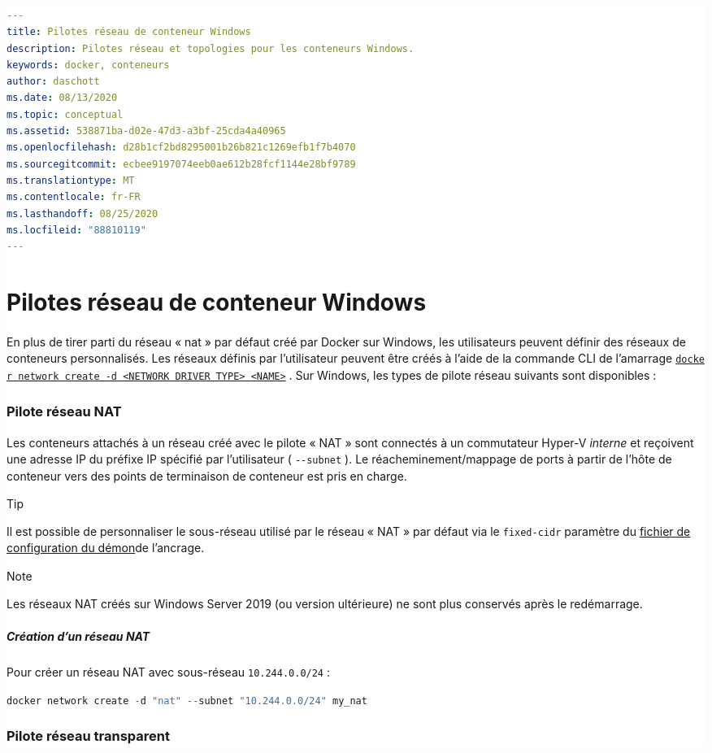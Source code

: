 ```yaml
---
title: Pilotes réseau de conteneur Windows
description: Pilotes réseau et topologies pour les conteneurs Windows.
keywords: docker, conteneurs
author: daschott
ms.date: 08/13/2020
ms.topic: conceptual
ms.assetid: 538871ba-d02e-47d3-a3bf-25cda4a40965
ms.openlocfilehash: d28b1cf2bd8295001b26b821c1269efb1f7b4070
ms.sourcegitcommit: ecbee9197074eeb0ae612b28fcf1144e28bf9789
ms.translationtype: MT
ms.contentlocale: fr-FR
ms.lasthandoff: 08/25/2020
ms.locfileid: "88810119"
---
```

# <a name="windows-container-network-drivers"></a>Pilotes réseau de conteneur Windows

En plus de tirer parti du réseau « nat » par défaut créé par Docker sur Windows, les utilisateurs peuvent définir des réseaux de conteneurs personnalisés. Les réseaux définis par l’utilisateur peuvent être créés à l’aide de la commande CLI de l’amarrage [`docker network create -d <NETWORK DRIVER TYPE> <NAME>`](https://docs.docker.com/engine/reference/commandline/network_create/) . Sur Windows, les types de pilote réseau suivants sont disponibles :


### <a name="nat-network-driver"></a>Pilote réseau NAT

Les conteneurs attachés à un réseau créé avec le pilote « NAT » sont connectés à un commutateur Hyper-V *interne* et reçoivent une adresse IP du préfixe IP spécifié par l’utilisateur ( ``--subnet`` ). Le réacheminement/mappage de ports à partir de l’hôte de conteneur vers des points de terminaison de conteneur est pris en charge.

  >[!TIP]
  > Il est possible de personnaliser le sous-réseau utilisé par le réseau « NAT » par défaut via le `fixed-cidr` paramètre du [fichier de configuration du démon](https://docs.docker.com/engine/reference/commandline/dockerd/#/windows-configuration-file)de l’ancrage.

  >[!NOTE]
  > Les réseaux NAT créés sur Windows Server 2019 (ou version ultérieure) ne sont plus conservés après le redémarrage.

##### <a name="creating-a-nat-network"></a>Création d’un réseau NAT

Pour créer un réseau NAT avec sous-réseau `10.244.0.0/24` :
```powershell
docker network create -d "nat" --subnet "10.244.0.0/24" my_nat
```


### <a name="transparent-network-driver"></a>Pilote réseau transparent
